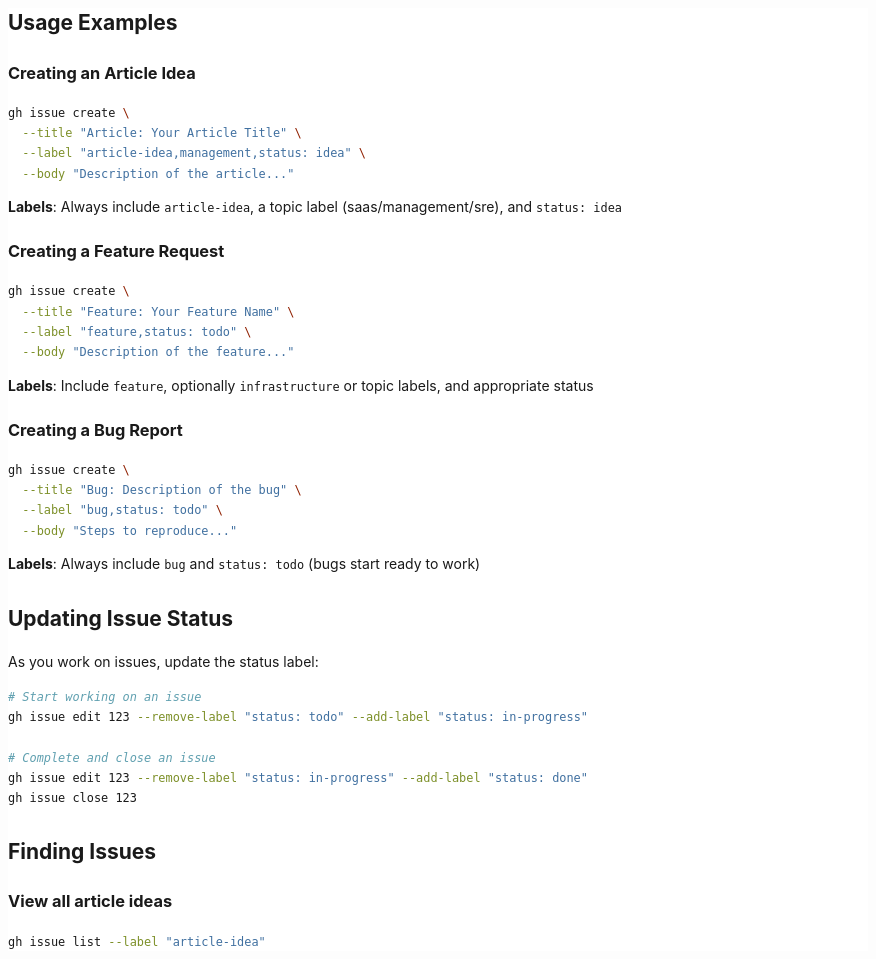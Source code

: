 ## Usage Examples

### Creating an Article Idea

```bash
gh issue create \
  --title "Article: Your Article Title" \
  --label "article-idea,management,status: idea" \
  --body "Description of the article..."
```

**Labels**: Always include `article-idea`, a topic label (saas/management/sre), and `status: idea`

### Creating a Feature Request

```bash
gh issue create \
  --title "Feature: Your Feature Name" \
  --label "feature,status: todo" \
  --body "Description of the feature..."
```

**Labels**: Include `feature`, optionally `infrastructure` or topic labels, and appropriate status

### Creating a Bug Report

```bash
gh issue create \
  --title "Bug: Description of the bug" \
  --label "bug,status: todo" \
  --body "Steps to reproduce..."
```

**Labels**: Always include `bug` and `status: todo` (bugs start ready to work)

## Updating Issue Status

As you work on issues, update the status label:

```bash
# Start working on an issue
gh issue edit 123 --remove-label "status: todo" --add-label "status: in-progress"

# Complete and close an issue
gh issue edit 123 --remove-label "status: in-progress" --add-label "status: done"
gh issue close 123
```

## Finding Issues

### View all article ideas
```bash
gh issue list --label "article-idea"
```
